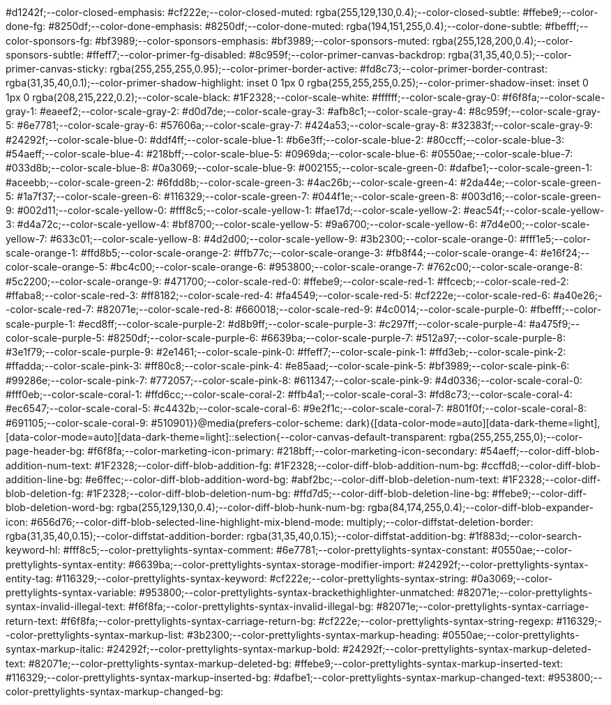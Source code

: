 #d1242f;--color-closed-emphasis: #cf222e;--color-closed-muted: rgba(255,129,130,0.4);--color-closed-subtle: #ffebe9;--color-done-fg: #8250df;--color-done-emphasis: #8250df;--color-done-muted: rgba(194,151,255,0.4);--color-done-subtle: #fbefff;--color-sponsors-fg: #bf3989;--color-sponsors-emphasis: #bf3989;--color-sponsors-muted: rgba(255,128,200,0.4);--color-sponsors-subtle: #ffeff7;--color-primer-fg-disabled: #8c959f;--color-primer-canvas-backdrop: rgba(31,35,40,0.5);--color-primer-canvas-sticky: rgba(255,255,255,0.95);--color-primer-border-active: #fd8c73;--color-primer-border-contrast: rgba(31,35,40,0.1);--color-primer-shadow-highlight: inset 0 1px 0 rgba(255,255,255,0.25);--color-primer-shadow-inset: inset 0 1px 0 rgba(208,215,222,0.2);--color-scale-black: #1F2328;--color-scale-white: #ffffff;--color-scale-gray-0: #f6f8fa;--color-scale-gray-1: #eaeef2;--color-scale-gray-2: #d0d7de;--color-scale-gray-3: #afb8c1;--color-scale-gray-4: #8c959f;--color-scale-gray-5: #6e7781;--color-scale-gray-6: #57606a;--color-scale-gray-7: #424a53;--color-scale-gray-8: #32383f;--color-scale-gray-9: #24292f;--color-scale-blue-0: #ddf4ff;--color-scale-blue-1: #b6e3ff;--color-scale-blue-2: #80ccff;--color-scale-blue-3: #54aeff;--color-scale-blue-4: #218bff;--color-scale-blue-5: #0969da;--color-scale-blue-6: #0550ae;--color-scale-blue-7: #033d8b;--color-scale-blue-8: #0a3069;--color-scale-blue-9: #002155;--color-scale-green-0: #dafbe1;--color-scale-green-1: #aceebb;--color-scale-green-2: #6fdd8b;--color-scale-green-3: #4ac26b;--color-scale-green-4: #2da44e;--color-scale-green-5: #1a7f37;--color-scale-green-6: #116329;--color-scale-green-7: #044f1e;--color-scale-green-8: #003d16;--color-scale-green-9: #002d11;--color-scale-yellow-0: #fff8c5;--color-scale-yellow-1: #fae17d;--color-scale-yellow-2: #eac54f;--color-scale-yellow-3: #d4a72c;--color-scale-yellow-4: #bf8700;--color-scale-yellow-5: #9a6700;--color-scale-yellow-6: #7d4e00;--color-scale-yellow-7: #633c01;--color-scale-yellow-8: #4d2d00;--color-scale-yellow-9: #3b2300;--color-scale-orange-0: #fff1e5;--color-scale-orange-1: #ffd8b5;--color-scale-orange-2: #ffb77c;--color-scale-orange-3: #fb8f44;--color-scale-orange-4: #e16f24;--color-scale-orange-5: #bc4c00;--color-scale-orange-6: #953800;--color-scale-orange-7: #762c00;--color-scale-orange-8: #5c2200;--color-scale-orange-9: #471700;--color-scale-red-0: #ffebe9;--color-scale-red-1: #ffcecb;--color-scale-red-2: #ffaba8;--color-scale-red-3: #ff8182;--color-scale-red-4: #fa4549;--color-scale-red-5: #cf222e;--color-scale-red-6: #a40e26;--color-scale-red-7: #82071e;--color-scale-red-8: #660018;--color-scale-red-9: #4c0014;--color-scale-purple-0: #fbefff;--color-scale-purple-1: #ecd8ff;--color-scale-purple-2: #d8b9ff;--color-scale-purple-3: #c297ff;--color-scale-purple-4: #a475f9;--color-scale-purple-5: #8250df;--color-scale-purple-6: #6639ba;--color-scale-purple-7: #512a97;--color-scale-purple-8: #3e1f79;--color-scale-purple-9: #2e1461;--color-scale-pink-0: #ffeff7;--color-scale-pink-1: #ffd3eb;--color-scale-pink-2: #ffadda;--color-scale-pink-3: #ff80c8;--color-scale-pink-4: #e85aad;--color-scale-pink-5: #bf3989;--color-scale-pink-6: #99286e;--color-scale-pink-7: #772057;--color-scale-pink-8: #611347;--color-scale-pink-9: #4d0336;--color-scale-coral-0: #fff0eb;--color-scale-coral-1: #ffd6cc;--color-scale-coral-2: #ffb4a1;--color-scale-coral-3: #fd8c73;--color-scale-coral-4: #ec6547;--color-scale-coral-5: #c4432b;--color-scale-coral-6: #9e2f1c;--color-scale-coral-7: #801f0f;--color-scale-coral-8: #691105;--color-scale-coral-9: #510901}}@media(prefers-color-scheme: dark){[data-color-mode=auto][data-dark-theme=light],[data-color-mode=auto][data-dark-theme=light]::selection{--color-canvas-default-transparent: rgba(255,255,255,0);--color-page-header-bg: #f6f8fa;--color-marketing-icon-primary: #218bff;--color-marketing-icon-secondary: #54aeff;--color-diff-blob-addition-num-text: #1F2328;--color-diff-blob-addition-fg: #1F2328;--color-diff-blob-addition-num-bg: #ccffd8;--color-diff-blob-addition-line-bg: #e6ffec;--color-diff-blob-addition-word-bg: #abf2bc;--color-diff-blob-deletion-num-text: #1F2328;--color-diff-blob-deletion-fg: #1F2328;--color-diff-blob-deletion-num-bg: #ffd7d5;--color-diff-blob-deletion-line-bg: #ffebe9;--color-diff-blob-deletion-word-bg: rgba(255,129,130,0.4);--color-diff-blob-hunk-num-bg: rgba(84,174,255,0.4);--color-diff-blob-expander-icon: #656d76;--color-diff-blob-selected-line-highlight-mix-blend-mode: multiply;--color-diffstat-deletion-border: rgba(31,35,40,0.15);--color-diffstat-addition-border: rgba(31,35,40,0.15);--color-diffstat-addition-bg: #1f883d;--color-search-keyword-hl: #fff8c5;--color-prettylights-syntax-comment: #6e7781;--color-prettylights-syntax-constant: #0550ae;--color-prettylights-syntax-entity: #6639ba;--color-prettylights-syntax-storage-modifier-import: #24292f;--color-prettylights-syntax-entity-tag: #116329;--color-prettylights-syntax-keyword: #cf222e;--color-prettylights-syntax-string: #0a3069;--color-prettylights-syntax-variable: #953800;--color-prettylights-syntax-brackethighlighter-unmatched: #82071e;--color-prettylights-syntax-invalid-illegal-text: #f6f8fa;--color-prettylights-syntax-invalid-illegal-bg: #82071e;--color-prettylights-syntax-carriage-return-text: #f6f8fa;--color-prettylights-syntax-carriage-return-bg: #cf222e;--color-prettylights-syntax-string-regexp: #116329;--color-prettylights-syntax-markup-list: #3b2300;--color-prettylights-syntax-markup-heading: #0550ae;--color-prettylights-syntax-markup-italic: #24292f;--color-prettylights-syntax-markup-bold: #24292f;--color-prettylights-syntax-markup-deleted-text: #82071e;--color-prettylights-syntax-markup-deleted-bg: #ffebe9;--color-prettylights-syntax-markup-inserted-text: #116329;--color-prettylights-syntax-markup-inserted-bg: #dafbe1;--color-prettylights-syntax-markup-changed-text: #953800;--color-prettylights-syntax-markup-changed-bg: